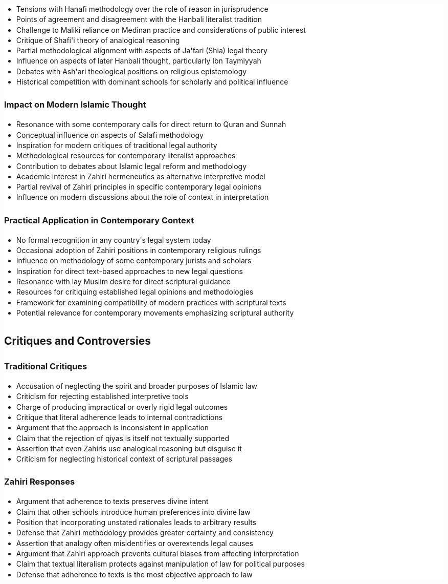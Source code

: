- Tensions with Hanafi methodology over the role of reason in jurisprudence
- Points of agreement and disagreement with the Hanbali literalist tradition
- Challenge to Maliki reliance on Medinan practice and considerations of public interest
- Critique of Shafi'i theory of analogical reasoning
- Partial methodological alignment with aspects of Ja'fari (Shia) legal theory
- Influence on aspects of later Hanbali thought, particularly Ibn Taymiyyah
- Debates with Ash'ari theological positions on religious epistemology
- Historical competition with dominant schools for scholarly and political influence

### Impact on Modern Islamic Thought

- Resonance with some contemporary calls for direct return to Quran and Sunnah
- Conceptual influence on aspects of Salafi methodology
- Inspiration for modern critiques of traditional legal authority
- Methodological resources for contemporary literalist approaches
- Contribution to debates about Islamic legal reform and methodology
- Academic interest in Zahiri hermeneutics as alternative interpretive model
- Partial revival of Zahiri principles in specific contemporary legal opinions
- Influence on modern discussions about the role of context in interpretation

### Practical Application in Contemporary Context

- No formal recognition in any country's legal system today
- Occasional adoption of Zahiri positions in contemporary religious rulings
- Influence on methodology of some contemporary jurists and scholars
- Inspiration for direct text-based approaches to new legal questions
- Resonance with lay Muslim desire for direct scriptural guidance
- Resources for critiquing established legal opinions and methodologies
- Framework for examining compatibility of modern practices with scriptural texts
- Potential relevance for contemporary movements emphasizing scriptural authority

## Critiques and Controversies

### Traditional Critiques

- Accusation of neglecting the spirit and broader purposes of Islamic law
- Criticism for rejecting established interpretive tools
- Charge of producing impractical or overly rigid legal outcomes
- Critique that literal adherence leads to internal contradictions
- Argument that the approach is inconsistent in application
- Claim that the rejection of qiyas is itself not textually supported
- Assertion that even Zahiris use analogical reasoning but disguise it
- Criticism for neglecting historical context of scriptural passages

### Zahiri Responses

- Argument that adherence to texts preserves divine intent
- Claim that other schools introduce human preferences into divine law
- Position that incorporating unstated rationales leads to arbitrary results
- Defense that Zahiri methodology provides greater certainty and consistency
- Assertion that analogy often misidentifies or overextends legal causes
- Argument that Zahiri approach prevents cultural biases from affecting interpretation
- Claim that textual literalism protects against manipulation of law for political purposes
- Defense that adherence to texts is the most objective approach to law
